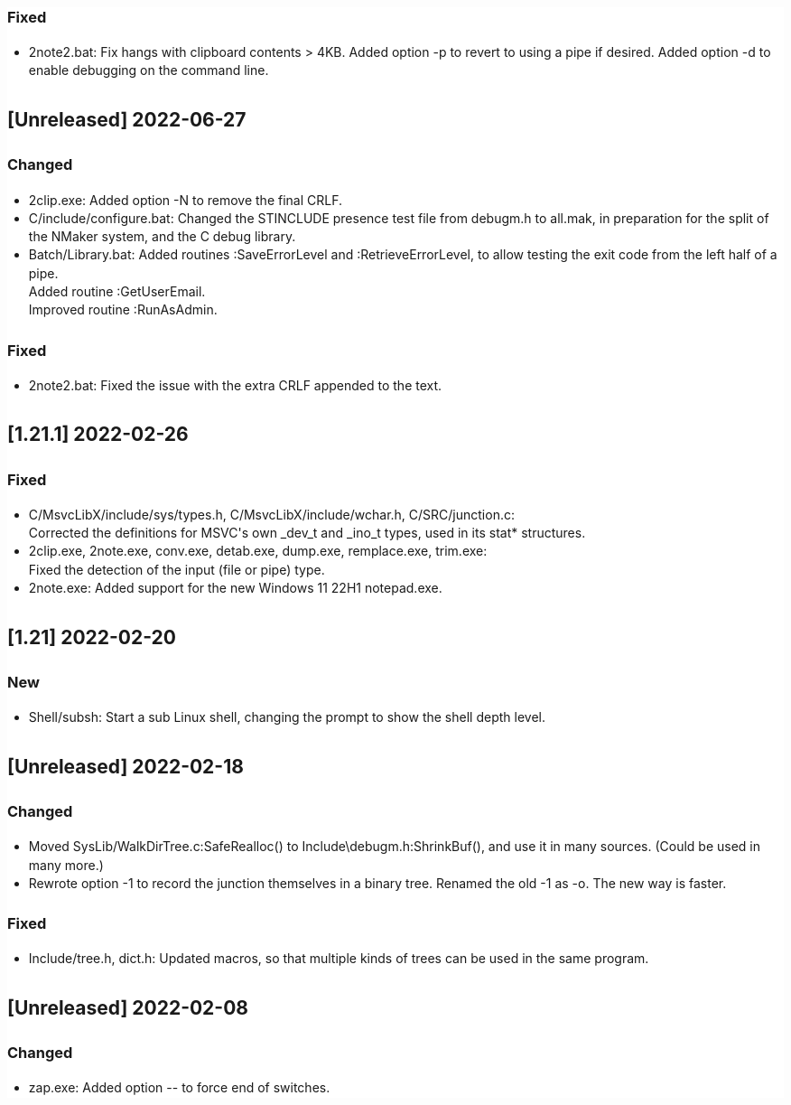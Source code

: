 ### Fixed
- 2note2.bat: Fix hangs with clipboard contents > 4KB.
  Added option -p to revert to using a pipe if desired.
  Added option -d to enable debugging on the command line.

## [Unreleased] 2022-06-27
### Changed
- 2clip.exe: Added option -N to remove the final CRLF.
- C/include/configure.bat: Changed the STINCLUDE presence test file from debugm.h to all.mak, in preparation for the
  split of the NMaker system, and the C debug library.
- Batch/Library.bat:
  Added routines :SaveErrorLevel and :RetrieveErrorLevel, to allow testing the exit code from the left half of a pipe.  
  Added routine :GetUserEmail.  
  Improved routine :RunAsAdmin.

### Fixed
- 2note2.bat: Fixed the issue with the extra CRLF appended to the text.

## [1.21.1] 2022-02-26
### Fixed
- C/MsvcLibX/include/sys/types.h, C/MsvcLibX/include/wchar.h, C/SRC/junction.c:  
  Corrected the definitions for MSVC's own _dev_t and _ino_t types, used in its stat* structures.
- 2clip.exe, 2note.exe, conv.exe, detab.exe, dump.exe, remplace.exe, trim.exe:  
  Fixed the detection of the input (file or pipe) type.
- 2note.exe: Added support for the new Windows 11 22H1 notepad.exe.

## [1.21] 2022-02-20
### New
- Shell/subsh: Start a sub Linux shell, changing the prompt to show the shell depth level.

## [Unreleased] 2022-02-18
### Changed
- Moved SysLib/WalkDirTree.c:SafeRealloc() to Include\debugm.h:ShrinkBuf(), and use it in many sources. (Could be used in many more.)
- Rewrote option -1 to record the junction themselves in a binary tree. Renamed the old -1 as -o. The new way is faster.

### Fixed
- Include/tree.h, dict.h: Updated macros, so that multiple kinds of trees can be used in the same program.

## [Unreleased] 2022-02-08
### Changed
- zap.exe: Added option -- to force end of switches.
